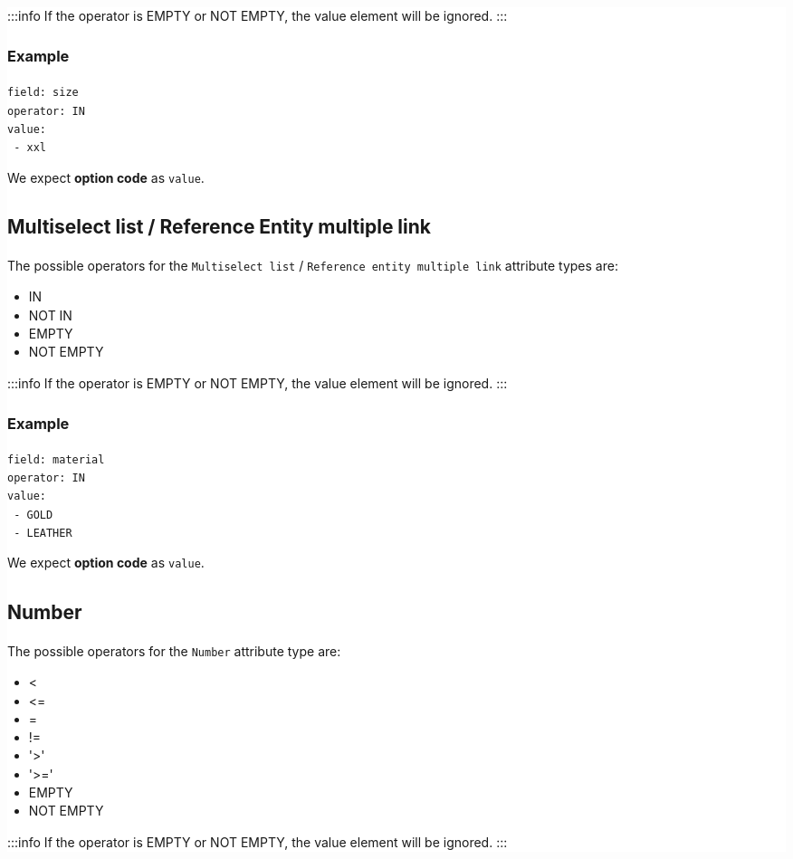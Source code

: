 :::info
If the operator is EMPTY or NOT EMPTY, the value element will be ignored.
:::

### Example

```YML
field: size
operator: IN
value:
 - xxl
```

We expect **option code** as `value`.


## Multiselect list / Reference Entity multiple link

The possible operators for the `Multiselect list` / `Reference entity multiple link` attribute types are:  

- IN
- NOT IN
- EMPTY
- NOT EMPTY

:::info
If the operator is EMPTY or NOT EMPTY, the value element will be ignored.
:::

### Example

```YML
field: material
operator: IN
value:
 - GOLD
 - LEATHER
```
We expect **option code** as `value`.

## Number

The possible operators for the `Number` attribute type are:  
- <
- <=
- =
- !=
- '>'
- '>='
- EMPTY
- NOT EMPTY

:::info
If the operator is EMPTY or NOT EMPTY, the value element will be ignored.
:::
